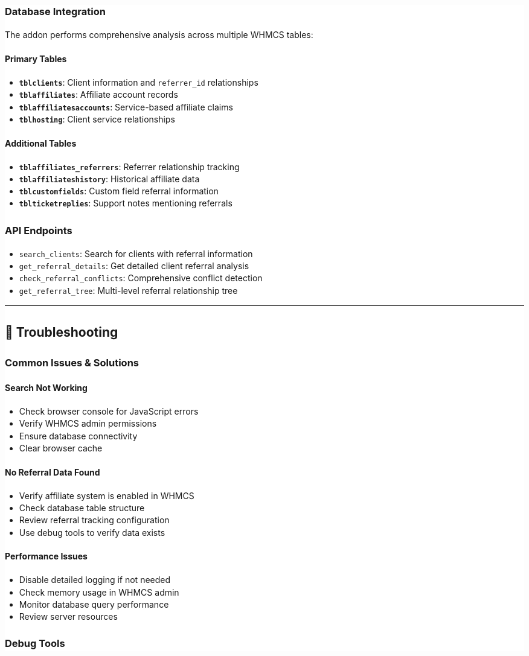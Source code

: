 ### **Database Integration**

The addon performs comprehensive analysis across multiple WHMCS tables:

#### **Primary Tables**

- **`tblclients`**: Client information and `referrer_id` relationships
- **`tblaffiliates`**: Affiliate account records
- **`tblaffiliatesaccounts`**: Service-based affiliate claims
- **`tblhosting`**: Client service relationships

#### **Additional Tables**

- **`tblaffiliates_referrers`**: Referrer relationship tracking
- **`tblaffiliateshistory`**: Historical affiliate data
- **`tblcustomfields`**: Custom field referral information
- **`tblticketreplies`**: Support notes mentioning referrals

### **API Endpoints**

- `search_clients`: Search for clients with referral information
- `get_referral_details`: Get detailed client referral analysis
- `check_referral_conflicts`: Comprehensive conflict detection
- `get_referral_tree`: Multi-level referral relationship tree

---

## 🔧 Troubleshooting

### **Common Issues & Solutions**

#### **Search Not Working**

- Check browser console for JavaScript errors
- Verify WHMCS admin permissions
- Ensure database connectivity
- Clear browser cache

#### **No Referral Data Found**

- Verify affiliate system is enabled in WHMCS
- Check database table structure
- Review referral tracking configuration
- Use debug tools to verify data exists

#### **Performance Issues**

- Disable detailed logging if not needed
- Check memory usage in WHMCS admin
- Monitor database query performance
- Review server resources

### **Debug Tools**
